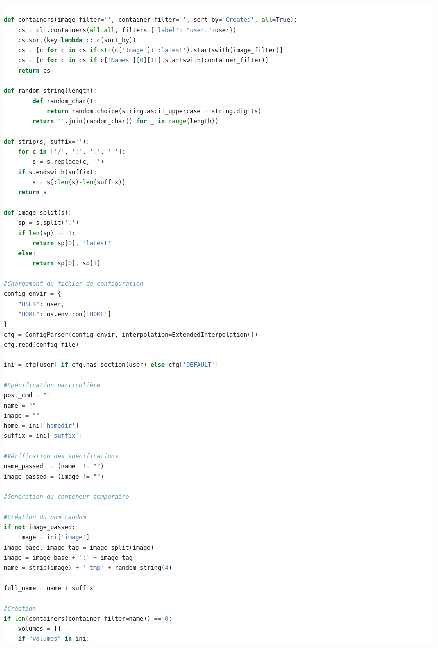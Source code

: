 ```python

def containers(image_filter='', container_filter='', sort_by='Created', all=True):
    cs = cli.containers(all=all, filters={'label': "user="+user})
    cs.sort(key=lambda c: c[sort_by])
    cs = [c for c in cs if str(c['Image']+':latest').startswith(image_filter)]
    cs = [c for c in cs if c['Names'][0][1:].startswith(container_filter)]
    return cs

def random_string(length):
        def random_char():
            return random.choice(string.ascii_uppercase + string.digits)
        return ''.join(random_char() for _ in range(length))

def strip(s, suffix=''):
    for c in ['/', ':', '.', ' ']:
        s = s.replace(c, '')
    if s.endswith(suffix):
        s = s[:len(s)-len(suffix)]
    return s

def image_split(s):
    sp = s.split(':')
    if len(sp) == 1:
        return sp[0], 'latest'
    else:
        return sp[0], sp[1]

#Chargement du fichier de configuration
config_envir = {
    "USER": user,
    "HOME": os.environ['HOME']
}
cfg = ConfigParser(config_envir, interpolation=ExtendedInterpolation())
cfg.read(config_file)

ini = cfg[user] if cfg.has_section(user) else cfg['DEFAULT']

#Spécification particulière
post_cmd = ""
name = ""
image = ""
home = ini['homedir']
suffix = ini['suffix']

#Vérification des spécifications
name_passed  = (name  != "")
image_passed = (image != "")

#Génération du conteneur temporaire

#Création du nom random
if not image_passed:
    image = ini['image']
image_base, image_tag = image_split(image)
image = image_base + ':' + image_tag
name = strip(image) + '_tmp' + random_string(4)

full_name = name + suffix

#Création
if len(containers(container_filter=name)) == 0:
    volumes = []
    if "volumes" in ini:
```